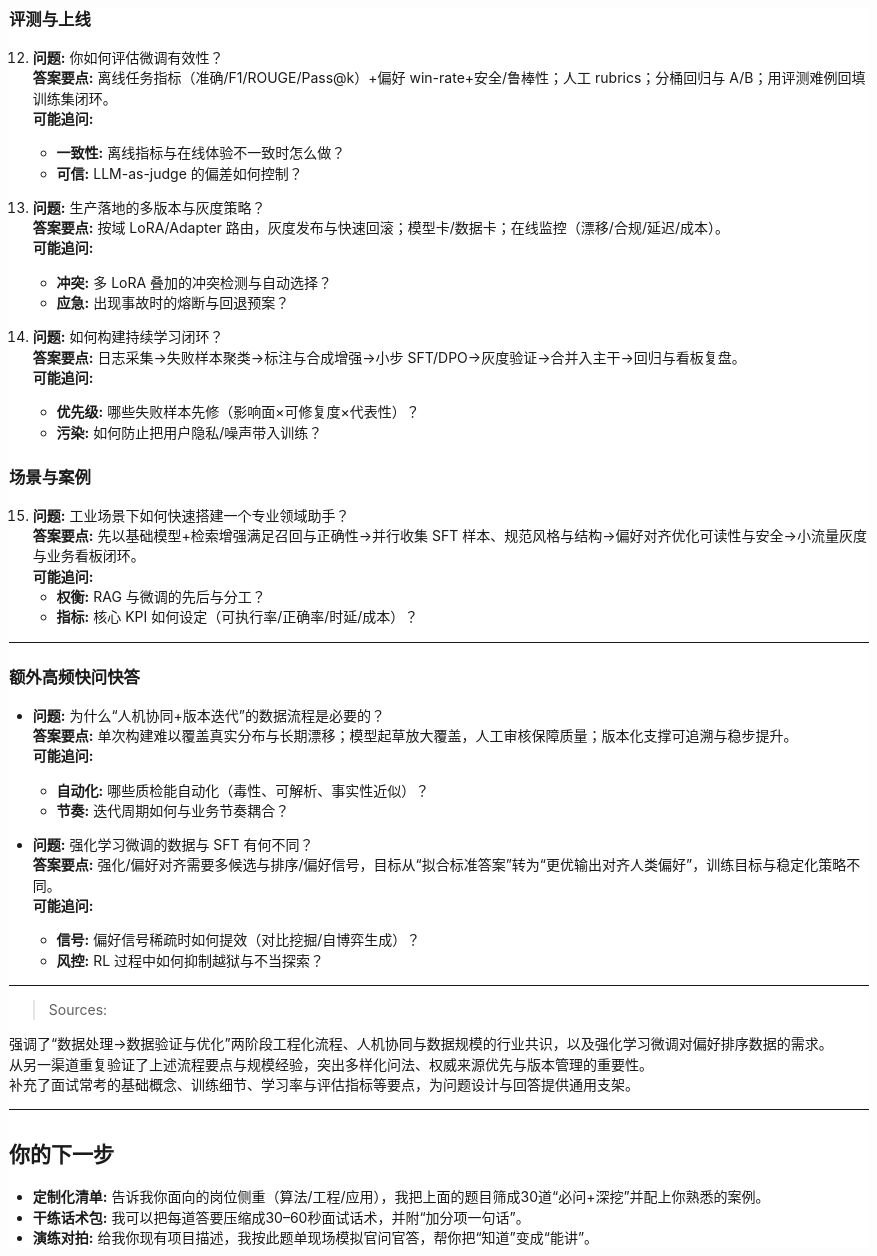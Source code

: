 ### 评测与上线

12. **问题:** 你如何评估微调有效性？  
    **答案要点:** 离线任务指标（准确/F1/ROUGE/Pass@k）+偏好 win-rate+安全/鲁棒性；人工 rubrics；分桶回归与 A/B；用评测难例回填训练集闭环。  
    **可能追问:**  
    - **一致性:** 离线指标与在线体验不一致时怎么做？  
    - **可信:** LLM-as-judge 的偏差如何控制？

13. **问题:** 生产落地的多版本与灰度策略？  
    **答案要点:** 按域 LoRA/Adapter 路由，灰度发布与快速回滚；模型卡/数据卡；在线监控（漂移/合规/延迟/成本）。  
    **可能追问:**  
    - **冲突:** 多 LoRA 叠加的冲突检测与自动选择？  
    - **应急:** 出现事故时的熔断与回退预案？

14. **问题:** 如何构建持续学习闭环？  
    **答案要点:** 日志采集→失败样本聚类→标注与合成增强→小步 SFT/DPO→灰度验证→合并入主干→回归与看板复盘。  
    **可能追问:**  
    - **优先级:** 哪些失败样本先修（影响面×可修复度×代表性）？  
    - **污染:** 如何防止把用户隐私/噪声带入训练？

### 场景与案例

15. **问题:** 工业场景下如何快速搭建一个专业领域助手？  
    **答案要点:** 先以基础模型+检索增强满足召回与正确性→并行收集 SFT 样本、规范风格与结构→偏好对齐优化可读性与安全→小流量灰度与业务看板闭环。  
    **可能追问:**  
    - **权衡:** RAG 与微调的先后与分工？  
    - **指标:** 核心 KPI 如何设定（可执行率/正确率/时延/成本）？

---

### 额外高频快问快答

- **问题:** 为什么“人机协同+版本迭代”的数据流程是必要的？  
  **答案要点:** 单次构建难以覆盖真实分布与长期漂移；模型起草放大覆盖，人工审核保障质量；版本化支撑可追溯与稳步提升。  
  **可能追问:**  
  - **自动化:** 哪些质检能自动化（毒性、可解析、事实性近似）？  
  - **节奏:** 迭代周期如何与业务节奏耦合？

- **问题:** 强化学习微调的数据与 SFT 有何不同？  
  **答案要点:** 强化/偏好对齐需要多候选与排序/偏好信号，目标从“拟合标准答案”转为“更优输出对齐人类偏好”，训练目标与稳定化策略不同。  
  **可能追问:**  
  - **信号:** 偏好信号稀疏时如何提效（对比挖掘/自博弈生成）？  
  - **风控:** RL 过程中如何抑制越狱与不当探索？

---

> Sources: 

强调了“数据处理→数据验证与优化”两阶段工程化流程、人机协同与数据规模的行业共识，以及强化学习微调对偏好排序数据的需求。  
从另一渠道重复验证了上述流程要点与规模经验，突出多样化问法、权威来源优先与版本管理的重要性。  
补充了面试常考的基础概念、训练细节、学习率与评估指标等要点，为问题设计与回答提供通用支架。

---

## 你的下一步

- **定制化清单:** 告诉我你面向的岗位侧重（算法/工程/应用），我把上面的题目筛成30道“必问+深挖”并配上你熟悉的案例。  
- **干练话术包:** 我可以把每道答要压缩成30–60秒面试话术，并附“加分项一句话”。  
- **演练对拍:** 给我你现有项目描述，我按此题单现场模拟官问官答，帮你把“知道”变成“能讲”。